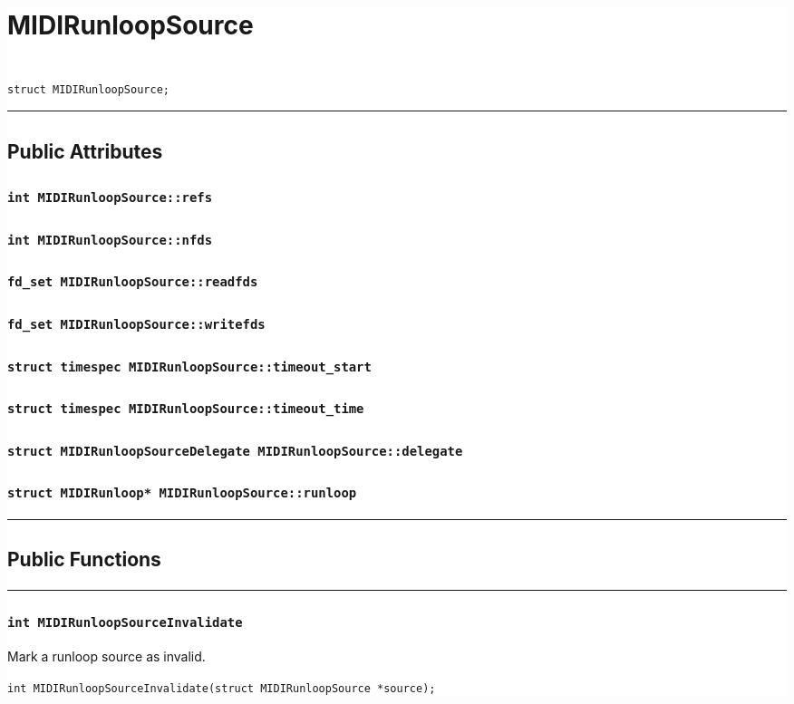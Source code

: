 # MIDIRunloopSource #

```

struct MIDIRunloopSource;
```





---

## Public Attributes ##


### `int MIDIRunloopSource::refs` ###


### `int MIDIRunloopSource::nfds` ###


### `fd_set MIDIRunloopSource::readfds` ###


### `fd_set MIDIRunloopSource::writefds` ###


### `struct timespec MIDIRunloopSource::timeout_start` ###


### `struct timespec MIDIRunloopSource::timeout_time` ###


### `struct MIDIRunloopSourceDelegate MIDIRunloopSource::delegate` ###


### `struct MIDIRunloop* MIDIRunloopSource::runloop` ###



---

## Public Functions ##



---


### `int MIDIRunloopSourceInvalidate` ###
Mark a runloop source as invalid.
```
int MIDIRunloopSourceInvalidate(struct MIDIRunloopSource *source);
```
